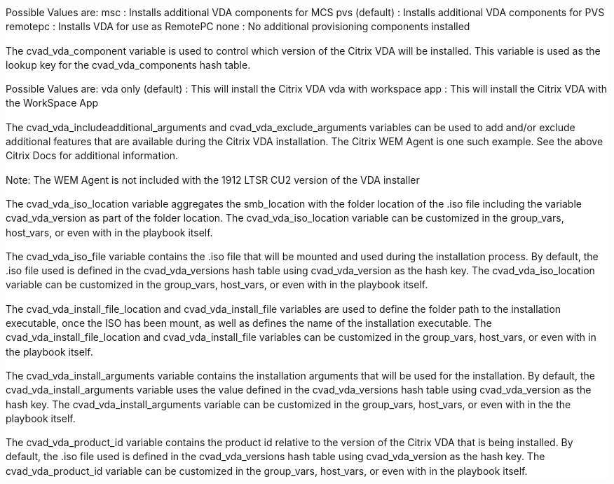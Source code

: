 Possible Values are:
  msc                       : Installs additional VDA components for MCS
  pvs             (default) : Installs additional VDA components for PVS
  remotepc                  : Installs VDA for use as RemotePC
  none                      : No additional provisioning components installed

The cvad_vda_component variable is used to control which version of the Citrix VDA will be installed.
This variable is used as the lookup key for the cvad_vda_components hash table.

Possible Values are:
  vda only                (default) : This will install the Citrix VDA
  vda with workspace app            : This will install the Citrix VDA with the WorkSpace App


The cvad_vda_includeadditional_arguments and cvad_vda_exclude_arguments variables can be used to add and/or exclude
additional features that are available during the Citrix VDA installation. The Citrix WEM Agent is one such
example. See the above Citrix Docs for additional information.

Note: The WEM Agent is not included with the 1912 LTSR CU2 version of the VDA installer

The cvad_vda_iso_location variable aggregates the smb_location with the folder location of the .iso file
including the variable cvad_vda_version as part of the folder location. The cvad_vda_iso_location
variable can be customized in the group_vars, host_vars, or even with in the playbook itself.

The cvad_vda_iso_file variable contains the .iso file that will be mounted and used during the installation process.
By default, the .iso file used is defined in the cvad_vda_versions hash table using cvad_vda_version
as the hash key. The cvad_vda_iso_location variable can be customized in the group_vars, host_vars, or even with in the
playbook itself.

The cvad_vda_install_file_location and cvad_vda_install_file variables are used to define the
folder path to the installation executable, once the ISO has been mount, as well as defines the name of the installation
executable. The cvad_vda_install_file_location and cvad_vda_install_file variables can be customized
in the group_vars, host_vars, or even with in the playbook itself.

The cvad_vda_install_arguments variable contains the installation arguments that will be used for the
installation. By default, the cvad_vda_install_arguments variable uses the value defined in the
cvad_vda_versions hash table using cvad_vda_version as the hash key.
The cvad_vda_install_arguments variable can be customized in the group_vars, host_vars, or even with in the
the playbook itself.

The cvad_vda_product_id variable contains the product id relative to the version of the Citrix VDA
that is being installed. By default, the .iso file used is defined in the cvad_vda_versions hash table using
cvad_vda_version as the hash key. The cvad_vda_product_id variable can be customized
in the group_vars, host_vars, or even with in the playbook itself.
